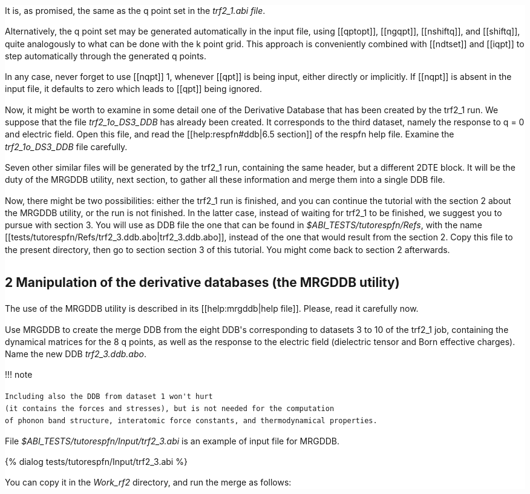 It is, as promised, the same as the q point set in the *trf2_1.abi file*.

Alternatively, the q point set may be generated automatically in the input file,
using [[qptopt]], [[ngqpt]], [[nshiftq]], and [[shiftq]], quite analogously to what can
be done with the k point grid. This approach is conveniently combined with [[ndtset]] and
[[iqpt]] to step automatically through the generated q points.

In any case, never forget to use [[nqpt]] 1, whenever [[qpt]] is being input, either
directly or implicitly. If [[nqpt]] is absent in the input file, it defaults to zero
which leads to [[qpt]] being ignored.

Now, it might be worth to examine in some detail one of the Derivative
Database that has been created by the trf2_1 run.
We suppose that the file *trf2_1o_DS3_DDB* has already been created.
It corresponds to the third dataset, namely the response to q = 0 and electric field.
Open this file, and read the [[help:respfn#ddb|6.5 section]] of the respfn help file.
Examine the *trf2_1o_DS3_DDB* file carefully.

Seven other similar files will be generated by the trf2_1 run, containing the
same header, but a different 2DTE block. It will be the duty of the MRGDDB
utility, next section, to gather all these information and merge them into a single DDB file.

Now, there might be two possibilities: either the trf2_1 run is finished, and
you can continue the tutorial with the section 2 about the MRGDDB utility, or the run is not finished.
In the latter case, instead of waiting for trf2_1 to be finished, we suggest
you to pursue with section 3. You will use as DDB file the one that can be
found in *\$ABI_TESTS/tutorespfn/Refs*, with the name [[tests/tutorespfn/Refs/trf2_3.ddb.abo|trf2_3.ddb.abo]],
instead of the one that would result from the section 2.
Copy this file to the present directory, then go to
section section 3 of this tutorial. You might come back to section 2 afterwards.

## 2 Manipulation of the derivative databases (the MRGDDB utility)

The use of the MRGDDB utility is described in its [[help:mrgddb|help file]].
Please, read it carefully now.

Use MRGDDB to create the merge DDB from the eight DDB's corresponding to
datasets 3 to 10 of the trf2_1 job, containing the dynamical matrices for the
8 q points, as well as the response to the electric field (dielectric tensor
and Born effective charges). Name the new DDB *trf2_3.ddb.abo*.

!!! note

    Including also the DDB from dataset 1 won't hurt
    (it contains the forces and stresses), but is not needed for the computation
    of phonon band structure, interatomic force constants, and thermodynamical properties.

File *\$ABI_TESTS/tutorespfn/Input/trf2_3.abi* is an example of input file for MRGDDB.

{% dialog tests/tutorespfn/Input/trf2_3.abi %}

You can copy it in the *Work_rf2* directory, and run the merge as follows:
